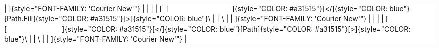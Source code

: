 | ]{style="FONT-FAMILY: 'Courier New'"}                                                                                                                                                                                                                                                                                                                                                                                                                                                                                                                                                                                            |
|                                                                                                                                                                                                                                                                                                                                                                                                                                                                                                                                                                                                                                  |
| [  [                                ]{style="COLOR: #a31515"}[\</]{style="COLOR: blue"}[Path.Fill]{style="COLOR: #a31515"}[\>]{style="COLOR: blue"}\                                                                                                                                                                                                                                                                                                                                                                                                                                                                             |
| \                                                                                                                                                                                                                                                                                                                                                                                                                                                                                                                                                                                                                                |
| ]{style="FONT-FAMILY: 'Courier New'"}                                                                                                                                                                                                                                                                                                                                                                                                                                                                                                                                                                                            |
|                                                                                                                                                                                                                                                                                                                                                                                                                                                                                                                                                                                                                                  |
| [  [                            ]{style="COLOR: #a31515"}[\</]{style="COLOR: blue"}[Path]{style="COLOR: #a31515"}[\>]{style="COLOR: blue"}\                                                                                                                                                                                                                                                                                                                                                                                                                                                                                      |
| \                                                                                                                                                                                                                                                                                                                                                                                                                                                                                                                                                                                                                                |
| ]{style="FONT-FAMILY: 'Courier New'"}                                                                                                                                                                                                                                                                                                                                                                                                                                                                                                                                                                                            |